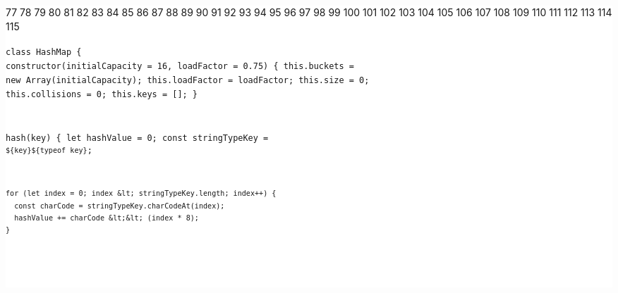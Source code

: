 77
78
79
80
81
82
83
84
85
86
87
88
89
90
91
92
93
94
95
96
97
98
99
100
101
102
103
104
105
106
107
108
109
110
111
112
113
114
115</code></pre></td><td><pre><code>class HashMap {
  constructor(initialCapacity = 16, loadFactor = 0.75) {
    this.buckets = new Array(initialCapacity);
    this.loadFactor = loadFactor;
    this.size = 0;
    this.collisions = 0;
    this.keys = [];
  }

hash(key) {
let hashValue = 0;
const stringTypeKey = `${key}${typeof key}`;

    for (let index = 0; index &lt; stringTypeKey.length; index++) {
      const charCode = stringTypeKey.charCodeAt(index);
      hashValue += charCode &lt;&lt; (index * 8);
    }
